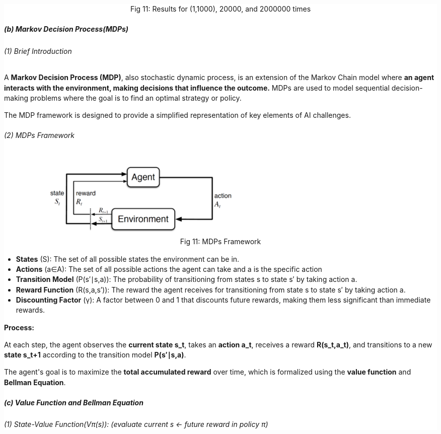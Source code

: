 <center>Fig 11: Results for (1,1000), 20000, and 2000000 times </center>

##### (b) Markov Decision Process(MDPs)

###### (1) Brief Introduction

A **Markov Decision Process (MDP)**, also stochastic dynamic process, is an extension of the Markov Chain model where **an agent interacts with the environment, making decisions that influence the outcome.** MDPs are used to model sequential decision-making problems where the goal is to find an optimal strategy or policy.

The MDP framework is designed to provide a simplified representation of key elements of AI challenges. 

###### (2) MDPs Framework

<img src=".\P28.png" alt="image-20241128190608942" style="zoom:50%;" />

<center>Fig 11: MDPs Framework</center>

- **States** (S): The set of all possible states the environment can be in.
- **Actions** (a∈A): The set of all possible actions the agent can take and a is the specific action 
- **Transition Model** (P(s′∣s,a)): The probability of transitioning from states s to state s′ by taking action a.
- **Reward Function** (R(s,a,s′)): The reward the agent receives for transitioning from state s to state s′ by taking action a.
- **Discounting Factor** (γ): A factor between 0 and 1 that discounts future rewards, making them less significant than immediate rewards.

**Process:**

At each step, the agent observes the **current state s_t**, takes an **action a_t**, receives a reward **R(s_t,a_t)**, and transitions to a new **state s_t+1** according to the transition model **P(s′∣s,a)**.

The agent's goal is to maximize the **total accumulated reward** over time, which is formalized using the **value function** and **Bellman Equation**.

##### (c) Value Function and Bellman Equation

###### (1) State-Value Function(Vπ(s)):  (evaluate current s <- future reward in policy π)
